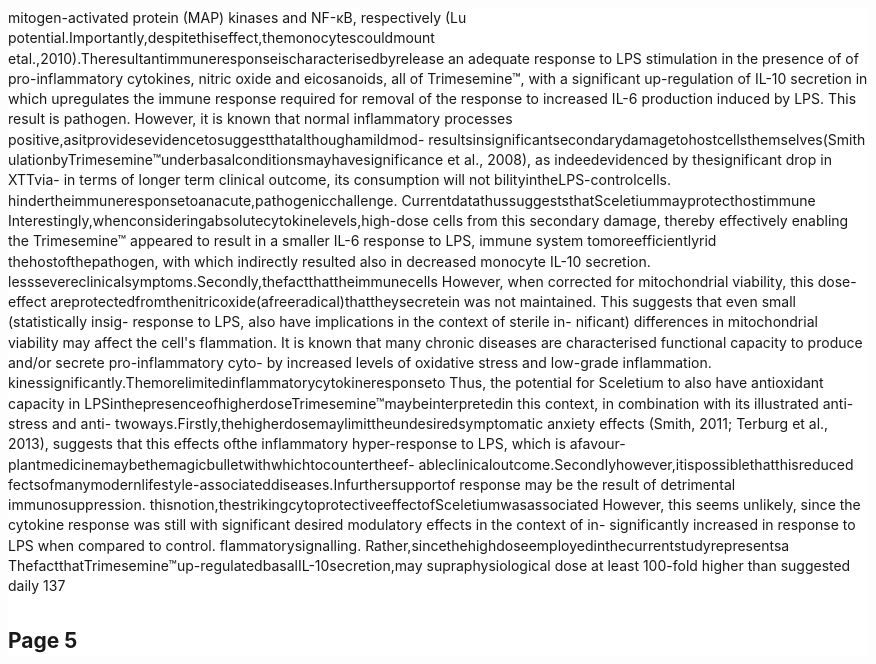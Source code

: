 mitogen-activated protein (MAP) kinases and NF-κB, respectively (Lu potential.Importantly,despitethiseffect,themonocytescouldmount
etal.,2010).Theresultantimmuneresponseischaracterisedbyrelease an adequate response to LPS stimulation in the presence of
of pro-inflammatory cytokines, nitric oxide and eicosanoids, all of Trimesemine™, with a significant up-regulation of IL-10 secretion in
which upregulates the immune response required for removal of the response to increased IL-6 production induced by LPS. This result is
pathogen. However, it is known that normal inflammatory processes positive,asitprovidesevidencetosuggestthatalthoughamildmod-
resultsinsignificantsecondarydamagetohostcellsthemselves(Smith ulationbyTrimesemine™underbasalconditionsmayhavesignificance
et al., 2008), as indeedevidenced by thesignificant drop in XTTvia- in terms of longer term clinical outcome, its consumption will not
bilityintheLPS-controlcells. hindertheimmuneresponsetoanacute,pathogenicchallenge.
CurrentdatathussuggeststhatSceletiummayprotecthostimmune Interestingly,whenconsideringabsolutecytokinelevels,high-dose
cells from this secondary damage, thereby effectively enabling the Trimesemine™ appeared to result in a smaller IL-6 response to LPS,
immune system tomoreefficientlyrid thehostofthepathogen, with which indirectly resulted also in decreased monocyte IL-10 secretion.
lesssevereclinicalsymptoms.Secondly,thefactthattheimmunecells However, when corrected for mitochondrial viability, this dose-effect
areprotectedfromthenitricoxide(afreeradical)thattheysecretein was not maintained. This suggests that even small (statistically insig-
response to LPS, also have implications in the context of sterile in- nificant) differences in mitochondrial viability may affect the cell's
flammation. It is known that many chronic diseases are characterised functional capacity to produce and/or secrete pro-inflammatory cyto-
by increased levels of oxidative stress and low-grade inflammation. kinessignificantly.Themorelimitedinflammatorycytokineresponseto
Thus, the potential for Sceletium to also have antioxidant capacity in LPSinthepresenceofhigherdoseTrimesemine™maybeinterpretedin
this context, in combination with its illustrated anti-stress and anti- twoways.Firstly,thehigherdosemaylimittheundesiredsymptomatic
anxiety effects (Smith, 2011; Terburg et al., 2013), suggests that this effects ofthe inflammatory hyper-response to LPS, which is afavour-
plantmedicinemaybethemagicbulletwithwhichtocountertheef- ableclinicaloutcome.Secondlyhowever,itispossiblethatthisreduced
fectsofmanymodernlifestyle-associateddiseases.Infurthersupportof response may be the result of detrimental immunosuppression.
thisnotion,thestrikingcytoprotectiveeffectofSceletiumwasassociated However, this seems unlikely, since the cytokine response was still
with significant desired modulatory effects in the context of in- significantly increased in response to LPS when compared to control.
flammatorysignalling. Rather,sincethehighdoseemployedinthecurrentstudyrepresentsa
ThefactthatTrimesemine™up-regulatedbasalIL-10secretion,may supraphysiological dose at least 100-fold higher than suggested daily
137

## Page 5
